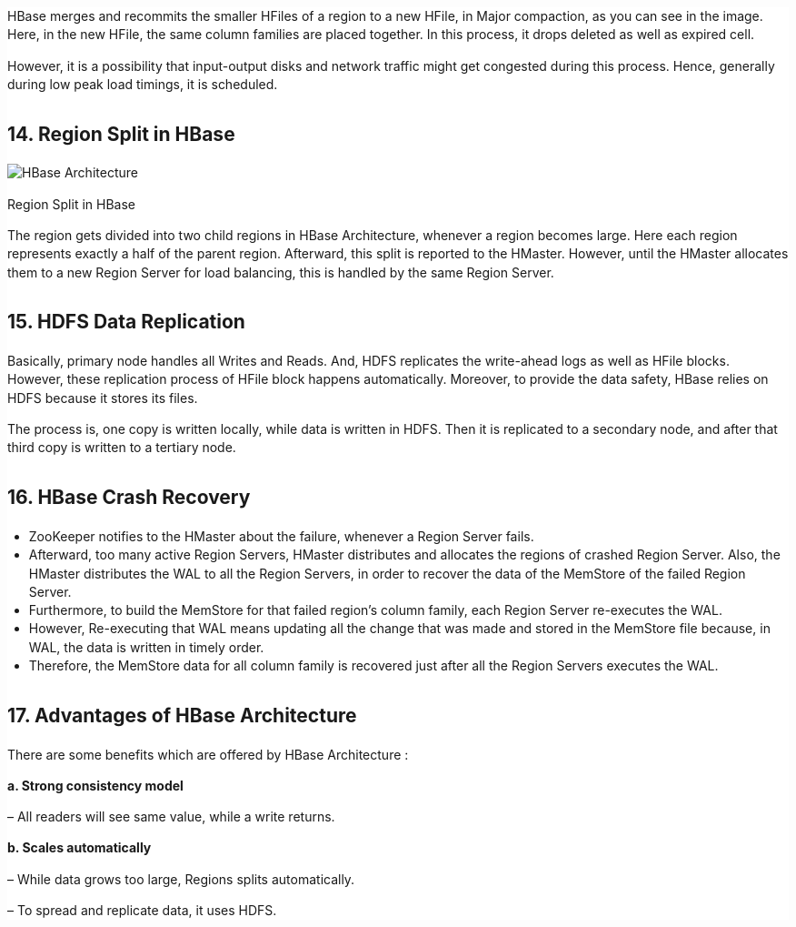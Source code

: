 HBase  merges and recommits the smaller HFiles of a region to a new HFile, in  Major compaction, as you can see in the image. Here, in the new HFile,  the same column families are placed together. In this process, it drops  deleted as well as expired cell.

However,  it is a possibility that input-output disks and network traffic might  get congested during this process. Hence, generally during low peak load  timings, it is scheduled.

## 14. Region Split in HBase

![HBase Architecture](https://d2h0cx97tjks2p.cloudfront.net/blogs/wp-content/uploads/Region-Split.png)

Region Split in HBase

The  region gets divided into two child regions in HBase Architecture,  whenever a region becomes large. Here each region represents exactly a  half of the parent region. Afterward, this split is reported to the  HMaster. However, until the HMaster allocates them to a new Region  Server for load balancing, this is handled by the same Region Server.

## 15. HDFS Data Replication

Basically,  primary node handles all Writes and Reads. And, HDFS replicates the  write-ahead logs as well as HFile blocks. However, these replication  process of HFile block happens automatically. Moreover, to provide the  data safety, HBase relies on HDFS because it stores its files. 

The  process is, one copy is written locally, while data is written in HDFS.  Then it is replicated to a secondary node, and after that third copy is  written to a tertiary node.

## 16. HBase Crash Recovery

- ZooKeeper notifies to the HMaster about the failure, whenever a Region Server fails.
- Afterward,  too many active Region Servers, HMaster distributes and allocates the  regions of crashed Region Server. Also, the HMaster distributes the WAL  to all the Region Servers, in order to recover the data of the MemStore  of the failed Region Server.
- Furthermore, to build the MemStore for that failed region’s column family, each Region Server re-executes the WAL.
- However,  Re-executing that WAL means updating all the change that was made and  stored in the MemStore file because, in WAL, the data is written in  timely order. 
- Therefore, the MemStore data for all column family is recovered just after all the Region Servers executes the WAL.

## 17. Advantages of HBase Architecture

There are some benefits which are offered by HBase Architecture :

**a. Strong consistency model**

– All readers will see same value, while a write returns.

**b. Scales automatically**

– While data grows too large, Regions splits automatically.

– To spread and replicate data, it uses HDFS.
